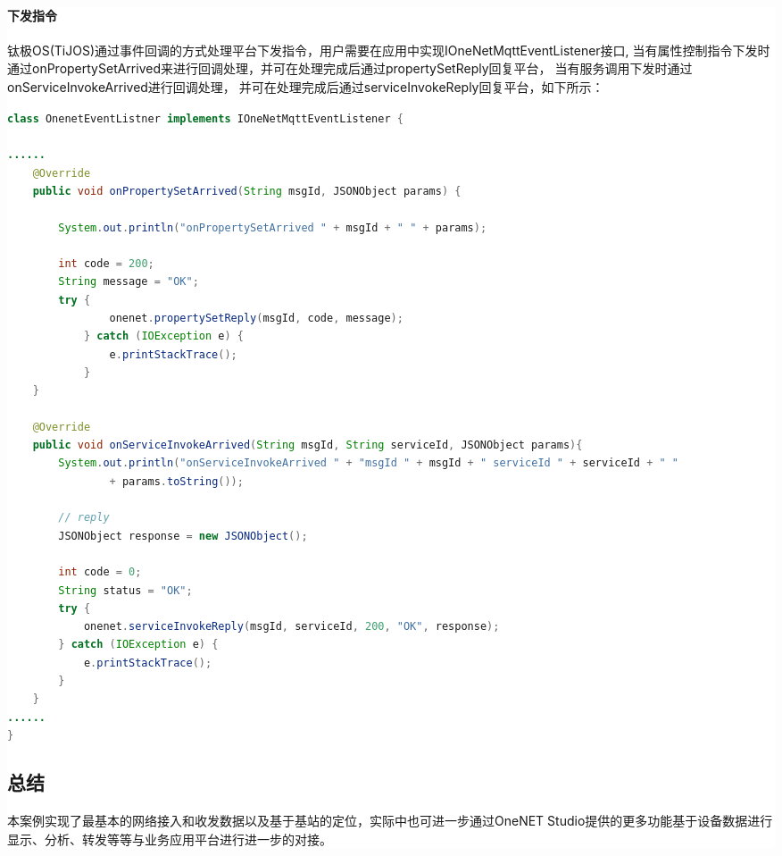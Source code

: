 #### 下发指令

钛极OS(TiJOS)通过事件回调的方式处理平台下发指令，用户需要在应用中实现IOneNetMqttEventListener接口, 当有属性控制指令下发时通过onPropertySetArrived来进行回调处理，并可在处理完成后通过propertySetReply回复平台， 当有服务调用下发时通过onServiceInvokeArrived进行回调处理， 并可在处理完成后通过serviceInvokeReply回复平台，如下所示：

```java
class OnenetEventListner implements IOneNetMqttEventListener {

......
	@Override
	public void onPropertySetArrived(String msgId, JSONObject params) {

		System.out.println("onPropertySetArrived " + msgId + " " + params);

		int code = 200;
		String message = "OK";
        try {
                onenet.propertySetReply(msgId, code, message);
            } catch (IOException e) {
                e.printStackTrace();
            }
	}

	@Override
    public void onServiceInvokeArrived(String msgId, String serviceId, JSONObject params){
		System.out.println("onServiceInvokeArrived " + "msgId " + msgId + " serviceId " + serviceId + " "
				+ params.toString());

		// reply
		JSONObject response = new JSONObject();

		int code = 0;
		String status = "OK";
     	try {
			onenet.serviceInvokeReply(msgId, serviceId, 200, "OK", response);
		} catch (IOException e) {
			e.printStackTrace();
		}
	}
......
}
```

## 总结

本案例实现了最基本的网络接入和收发数据以及基于基站的定位，实际中也可进一步通过OneNET Studio提供的更多功能基于设备数据进行显示、分析、转发等等与业务应用平台进行进一步的对接。